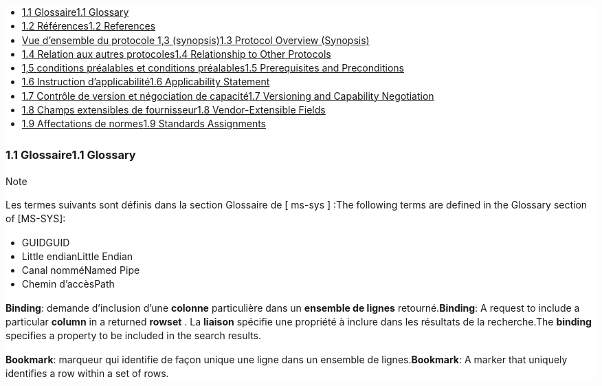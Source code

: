 -   [<span data-ttu-id="2babc-135">1.1 Glossaire</span><span class="sxs-lookup"><span data-stu-id="2babc-135">1.1 Glossary</span></span>](#11-glossary)
-   [<span data-ttu-id="2babc-136">1.2 Références</span><span class="sxs-lookup"><span data-stu-id="2babc-136">1.2 References</span></span>](#12-references)
-   [<span data-ttu-id="2babc-137">Vue d’ensemble du protocole 1,3 (synopsis)</span><span class="sxs-lookup"><span data-stu-id="2babc-137">1.3 Protocol Overview (Synopsis)</span></span>](#13-protocol-overview-synopsis)
-   [<span data-ttu-id="2babc-138">1.4 Relation aux autres protocoles</span><span class="sxs-lookup"><span data-stu-id="2babc-138">1.4 Relationship to Other Protocols</span></span>](#14-relationship-to-other-protocols)
-   [<span data-ttu-id="2babc-139">1,5 conditions préalables et conditions préalables</span><span class="sxs-lookup"><span data-stu-id="2babc-139">1.5 Prerequisites and Preconditions</span></span>](#15-prerequisites-and-preconditions)
-   [<span data-ttu-id="2babc-140">1.6 Instruction d’applicabilité</span><span class="sxs-lookup"><span data-stu-id="2babc-140">1.6 Applicability Statement</span></span>](#16-applicability-statement)
-   [<span data-ttu-id="2babc-141">1.7 Contrôle de version et négociation de capacité</span><span class="sxs-lookup"><span data-stu-id="2babc-141">1.7 Versioning and Capability Negotiation</span></span>](#17-versioning-and-capability-negotiation)
-   [<span data-ttu-id="2babc-142">1.8 Champs extensibles de fournisseur</span><span class="sxs-lookup"><span data-stu-id="2babc-142">1.8 Vendor-Extensible Fields</span></span>](#18-vendor-extensible-fields)
-   [<span data-ttu-id="2babc-143">1.9 Affectations de normes</span><span class="sxs-lookup"><span data-stu-id="2babc-143">1.9 Standards Assignments</span></span>](#19-standards-assignments)

### <a name="11-glossary"></a><span data-ttu-id="2babc-144">1.1 Glossaire</span><span class="sxs-lookup"><span data-stu-id="2babc-144">1.1 Glossary</span></span>

> [!Note]  
> <span data-ttu-id="2babc-145">Les termes suivants sont définis dans la section Glossaire de \[ ms-sys \] :</span><span class="sxs-lookup"><span data-stu-id="2babc-145">The following terms are defined in the Glossary section of \[MS-SYS\]:</span></span>
>
> -   <span data-ttu-id="2babc-146">GUID</span><span class="sxs-lookup"><span data-stu-id="2babc-146">GUID</span></span>
> -   <span data-ttu-id="2babc-147">Little endian</span><span class="sxs-lookup"><span data-stu-id="2babc-147">Little Endian</span></span>
> -   <span data-ttu-id="2babc-148">Canal nommé</span><span class="sxs-lookup"><span data-stu-id="2babc-148">Named Pipe</span></span>
> -   <span data-ttu-id="2babc-149">Chemin d’accès</span><span class="sxs-lookup"><span data-stu-id="2babc-149">Path</span></span>

 

<span data-ttu-id="2babc-150">**Binding**: demande d’inclusion d’une **colonne** particulière dans un **ensemble de lignes** retourné.</span><span class="sxs-lookup"><span data-stu-id="2babc-150">**Binding**: A request to include a particular **column** in a returned **rowset** .</span></span> <span data-ttu-id="2babc-151">La **liaison** spécifie une propriété à inclure dans les résultats de la recherche.</span><span class="sxs-lookup"><span data-stu-id="2babc-151">The **binding** specifies a property to be included in the search results.</span></span>

<span data-ttu-id="2babc-152">**Bookmark**: marqueur qui identifie de façon unique une ligne dans un ensemble de lignes.</span><span class="sxs-lookup"><span data-stu-id="2babc-152">**Bookmark**: A marker that uniquely identifies a row within a set of rows.</span></span>
